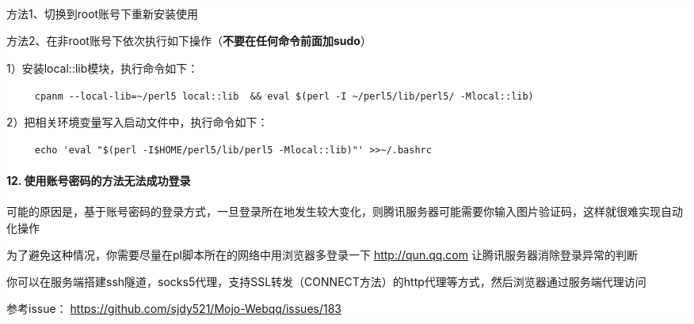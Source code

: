 方法1、切换到root账号下重新安装使用

方法2、在非root账号下依次执行如下操作（**不要在任何命令前面加sudo**）

1）安装local::lib模块，执行命令如下：

         cpanm --local-lib=~/perl5 local::lib  && eval $(perl -I ~/perl5/lib/perl5/ -Mlocal::lib)

2）把相关环境变量写入启动文件中，执行命令如下：

         echo 'eval "$(perl -I$HOME/perl5/lib/perl5 -Mlocal::lib)"' >>~/.bashrc

#### 12. 使用账号密码的方法无法成功登录

可能的原因是，基于账号密码的登录方式，一旦登录所在地发生较大变化，则腾讯服务器可能需要你输入图片验证码，这样就很难实现自动化操作

为了避免这种情况，你需要尽量在pl脚本所在的网络中用浏览器多登录一下 http://qun.qq.com 让腾讯服务器消除登录异常的判断

你可以在服务端搭建ssh隧道，socks5代理，支持SSL转发（CONNECT方法）的http代理等方式，然后浏览器通过服务端代理访问

参考issue： https://github.com/sjdy521/Mojo-Webqq/issues/183

